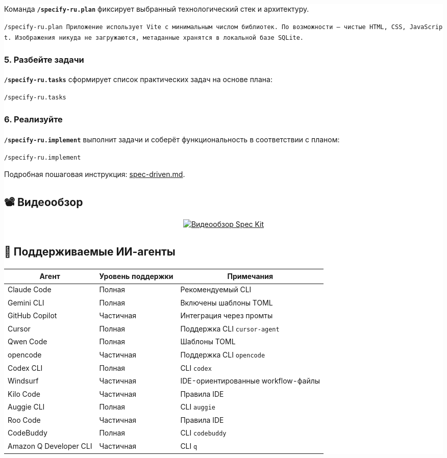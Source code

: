 Команда **`/specify-ru.plan`** фиксирует выбранный технологический стек и архитектуру.

```bash
/specify-ru.plan Приложение использует Vite с минимальным числом библиотек. По возможности — чистые HTML, CSS, JavaScript. Изображения никуда не загружаются, метаданные хранятся в локальной базе SQLite.
```

### 5. Разбейте задачи

**`/specify-ru.tasks`** сформирует список практических задач на основе плана:

```bash
/specify-ru.tasks
```

### 6. Реализуйте

**`/specify-ru.implement`** выполнит задачи и соберёт функциональность в соответствии с планом:

```bash
/specify-ru.implement
```

Подробная пошаговая инструкция: [spec-driven.md](./spec-driven.md).

## 📽️ Видеообзор

<p align="center">
    <a href="https://www.youtube.com/watch?v=9p9GFA2g2jA" target="_blank">
        <img src="./media/video_preview.webp" alt="Видеообзор Spec Kit" width="640"/>
    </a>
</p>

## 🤖 Поддерживаемые ИИ-агенты

| Агент | Уровень поддержки | Примечания |
|-------|-------------------|------------|
| Claude Code | Полная | Рекомендуемый CLI |
| Gemini CLI | Полная | Включены шаблоны TOML |
| GitHub Copilot | Частичная | Интеграция через промты |
| Cursor | Полная | Поддержка CLI `cursor-agent` |
| Qwen Code | Полная | Шаблоны TOML |
| opencode | Частичная | Поддержка CLI `opencode` |
| Codex CLI | Полная | CLI `codex` |
| Windsurf | Частичная | IDE-ориентированные workflow-файлы |
| Kilo Code | Частичная | Правила IDE |
| Auggie CLI | Полная | CLI `auggie` |
| Roo Code | Частичная | Правила IDE |
| CodeBuddy | Полная | CLI `codebuddy` |
| Amazon Q Developer CLI | Частичная | CLI `q` |
